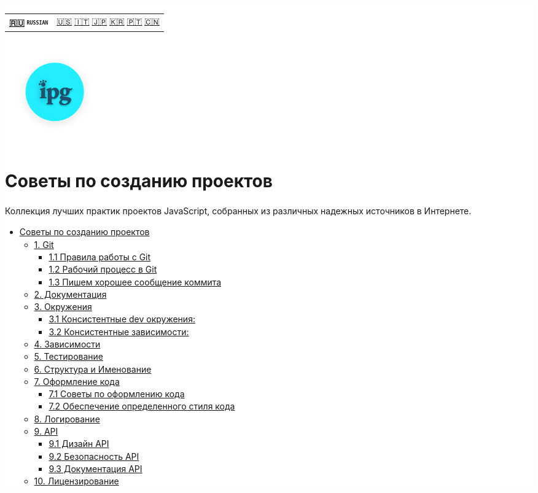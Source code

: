 <table align="right"><tr>
  <td align="center" valign="middle"><b>
    <a href="/docs/README-ru.md" title="RU">🇷🇺</a>
    <sup><sub><b><code>RUSSIAN</code></b></sub></sup>
  </b></td>
  <td align="center" valign="middle">
    <a href="/docs/README.md" title="en-US">🇺🇸</a>
    <a href="/docs/README-it.md" title="IT">🇮🇹</a>
    <a href="/docs/README-ja.md" title="JA">🇯🇵</a>
    <a href="/docs/README-ko.md" title="KO">🇰🇷</a>
    <a href="/docs/README-pt-BR.md" title="pt-BR">🇵🇹</a>
    <a href="/docs/README-zh.md" title="ZH">🇨🇳</a>
  </td>
</tr></table>

[<img align="bottom" alt="брендинг компании" height="164" src="../img/logo.svg" width="164">](https://www.independencepetgroup.com/)

# Советы по созданию проектов

Коллекция лучших практик проектов JavaScript, собранных из различных надежных источников в Интернете.

- [Советы по созданию проектов](#советы-по-созданию-проектов)
  - [1. Git](#1-git)
    - [1.1 Правила работы с Git](#11-правила-работы-с-git)
    - [1.2 Рабочий процесс в Git](#12-рабочий-процесс-в-git)
    - [1.3 Пишем хорошее сообщение коммита](#13-пишем-хорошее-сообщение-коммита)
  - [2. Документация](#2-документация)
  - [3. Окружения](#3-окружения)
    - [3.1 Консистентные dev окружения:](#31-консистентные-dev-окружения)
    - [3.2 Консистентные зависимости:](#32-консистентные-зависимости)
  - [4. Зависимости](#4-зависимости)
  - [5. Тестирование](#5-тестирование)
  - [6. Структура и Именование](#6-структура-и-именование)
  - [7. Оформление кода](#7-оформление-кода)
    - [7.1 Советы по оформлению кода](#71-советы-по-оформлению-кода)
    - [7.2 Обеспечение определенного стиля кода](#72-обеспечение-определенного-стиля-кода)
  - [8. Логирование](#8-логирование)
  - [9. API](#9-api)
    - [9.1 Дизайн API](#91-дизайн-api)
    - [9.2 Безопасность API](#92-безопасность-api)
    - [9.3 Документация API](#93-документация-api)
  - [10. Лицензирование](#10-лицензирование)